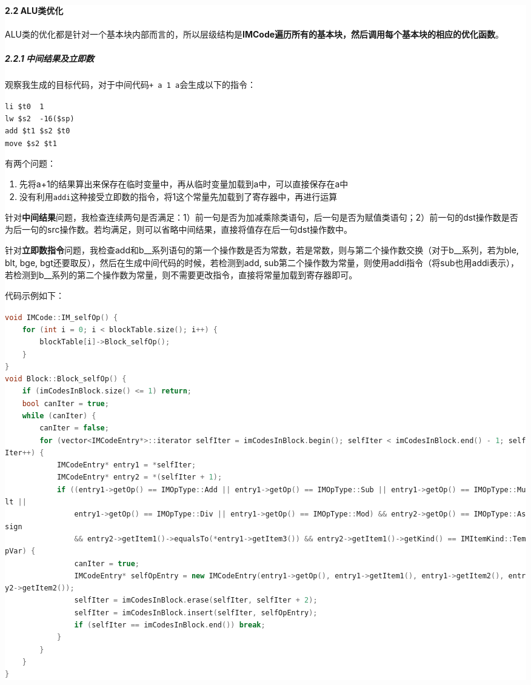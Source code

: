 #### 2.2 ALU类优化

ALU类的优化都是针对一个基本块内部而言的，所以层级结构是**IMCode遍历所有的基本块，然后调用每个基本块的相应的优化函数**。

##### 2.2.1 中间结果及立即数

观察我生成的目标代码，对于中间代码``+ a 1 a``会生成以下的指令：

```
li $t0  1
lw $s2  -16($sp)
add $t1 $s2 $t0
move $s2 $t1
```

有两个问题：

1. 先将a+1的结果算出来保存在临时变量中，再从临时变量加载到a中，可以直接保存在a中
2. 没有利用``addi``这种接受立即数的指令，将1这个常量先加载到了寄存器中，再进行运算

针对**中间结果**问题，我检查连续两句是否满足：1）前一句是否为加减乘除类语句，后一句是否为赋值类语句；2）前一句的dst操作数是否为后一句的src操作数。若均满足，则可以省略中间结果，直接将值存在后一句dst操作数中。

针对**立即数指令**问题，我检查add和b\_\_系列语句的第一个操作数是否为常数，若是常数，则与第二个操作数交换（对于b\_\_系列，若为ble, blt, bge, bgt还要取反），然后在生成中间代码的时候，若检测到add, sub第二个操作数为常量，则使用addi指令（将sub也用addi表示），若检测到b\_\_系列的第二个操作数为常量，则不需要更改指令，直接将常量加载到寄存器即可。

代码示例如下：

```c++
void IMCode::IM_selfOp() {
	for (int i = 0; i < blockTable.size(); i++) {
		blockTable[i]->Block_selfOp();
	}
}
void Block::Block_selfOp() {
	if (imCodesInBlock.size() <= 1) return;
	bool canIter = true;
	while (canIter) {
		canIter = false;
		for (vector<IMCodeEntry*>::iterator selfIter = imCodesInBlock.begin(); selfIter < imCodesInBlock.end() - 1; selfIter++) {
			IMCodeEntry* entry1 = *selfIter;
			IMCodeEntry* entry2 = *(selfIter + 1);
			if ((entry1->getOp() == IMOpType::Add || entry1->getOp() == IMOpType::Sub || entry1->getOp() == IMOpType::Mult ||
				entry1->getOp() == IMOpType::Div || entry1->getOp() == IMOpType::Mod) && entry2->getOp() == IMOpType::Assign
				&& entry2->getItem1()->equalsTo(*entry1->getItem3()) && entry2->getItem1()->getKind() == IMItemKind::TempVar) {
				canIter = true;
				IMCodeEntry* selfOpEntry = new IMCodeEntry(entry1->getOp(), entry1->getItem1(), entry1->getItem2(), entry2->getItem2());
				selfIter = imCodesInBlock.erase(selfIter, selfIter + 2);
				selfIter = imCodesInBlock.insert(selfIter, selfOpEntry);
				if (selfIter == imCodesInBlock.end()) break;
			}
		}
	}
}
```
